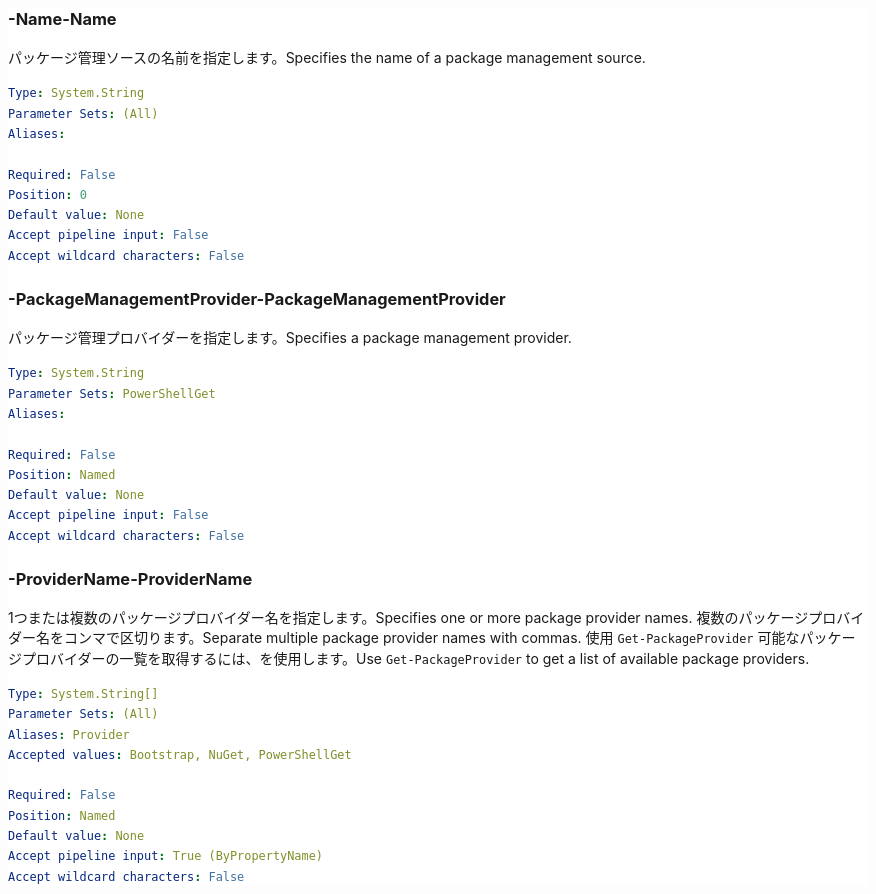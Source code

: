 ### <span data-ttu-id="931fd-132">-Name</span><span class="sxs-lookup"><span data-stu-id="931fd-132">-Name</span></span>

<span data-ttu-id="931fd-133">パッケージ管理ソースの名前を指定します。</span><span class="sxs-lookup"><span data-stu-id="931fd-133">Specifies the name of a package management source.</span></span>

```yaml
Type: System.String
Parameter Sets: (All)
Aliases:

Required: False
Position: 0
Default value: None
Accept pipeline input: False
Accept wildcard characters: False
```

### <span data-ttu-id="931fd-134">-PackageManagementProvider</span><span class="sxs-lookup"><span data-stu-id="931fd-134">-PackageManagementProvider</span></span>

<span data-ttu-id="931fd-135">パッケージ管理プロバイダーを指定します。</span><span class="sxs-lookup"><span data-stu-id="931fd-135">Specifies a package management provider.</span></span>

```yaml
Type: System.String
Parameter Sets: PowerShellGet
Aliases:

Required: False
Position: Named
Default value: None
Accept pipeline input: False
Accept wildcard characters: False
```

### <span data-ttu-id="931fd-136">-ProviderName</span><span class="sxs-lookup"><span data-stu-id="931fd-136">-ProviderName</span></span>

<span data-ttu-id="931fd-137">1つまたは複数のパッケージプロバイダー名を指定します。</span><span class="sxs-lookup"><span data-stu-id="931fd-137">Specifies one or more package provider names.</span></span> <span data-ttu-id="931fd-138">複数のパッケージプロバイダー名をコンマで区切ります。</span><span class="sxs-lookup"><span data-stu-id="931fd-138">Separate multiple package provider names with commas.</span></span>
<span data-ttu-id="931fd-139">使用 `Get-PackageProvider` 可能なパッケージプロバイダーの一覧を取得するには、を使用します。</span><span class="sxs-lookup"><span data-stu-id="931fd-139">Use `Get-PackageProvider` to get a list of available package providers.</span></span>

```yaml
Type: System.String[]
Parameter Sets: (All)
Aliases: Provider
Accepted values: Bootstrap, NuGet, PowerShellGet

Required: False
Position: Named
Default value: None
Accept pipeline input: True (ByPropertyName)
Accept wildcard characters: False
```
